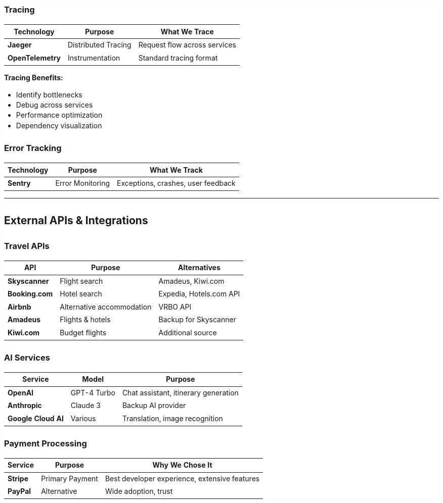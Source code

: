### Tracing
| Technology | Purpose | What We Trace |
|------------|---------|---------------|
| **Jaeger** | Distributed Tracing | Request flow across services |
| **OpenTelemetry** | Instrumentation | Standard tracing format |

**Tracing Benefits:**
- Identify bottlenecks
- Debug across services
- Performance optimization
- Dependency visualization

### Error Tracking
| Technology | Purpose | What We Track |
|------------|---------|---------------|
| **Sentry** | Error Monitoring | Exceptions, crashes, user feedback |

---

## External APIs & Integrations

### Travel APIs
| API | Purpose | Alternatives |
|-----|---------|--------------|
| **Skyscanner** | Flight search | Amadeus, Kiwi.com |
| **Booking.com** | Hotel search | Expedia, Hotels.com API |
| **Airbnb** | Alternative accommodation | VRBO API |
| **Amadeus** | Flights & hotels | Backup for Skyscanner |
| **Kiwi.com** | Budget flights | Additional source |

### AI Services
| Service | Model | Purpose |
|---------|-------|---------|
| **OpenAI** | GPT-4 Turbo | Chat assistant, itinerary generation |
| **Anthropic** | Claude 3 | Backup AI provider |
| **Google Cloud AI** | Various | Translation, image recognition |

### Payment Processing
| Service | Purpose | Why We Chose It |
|---------|---------|-----------------|
| **Stripe** | Primary Payment | Best developer experience, extensive features |
| **PayPal** | Alternative | Wide adoption, trust |
